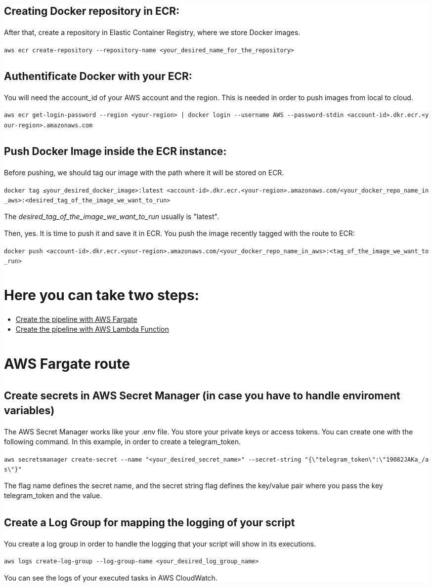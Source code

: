 ## Creating Docker repository in ECR:
After that, create a repository in Elastic Container Registry, where we store Docker images.
```
aws ecr create-repository --repository-name <your_desired_name_for_the_repository>
```

## Authentificate Docker with your ECR:
You will need the account_id of your AWS account and the region. This is needed in order to push images from local to cloud.
```
aws ecr get-login-password --region <your-region> | docker login --username AWS --password-stdin <account-id>.dkr.ecr.<your-region>.amazonaws.com
```

## Push Docker Image inside the ECR instance:
Before pushing, we should tag our image with the path where it will be stored on ECR.
```
docker tag ≤your_desired_docker_image>:latest <account-id>.dkr.ecr.<your-region>.amazonaws.com/<your_docker_repo_name_in_aws>:<desired_tag_of_the_image_we_want_to_run>
```
The *desired_tag_of_the_image_we_want_to_run* usually is "latest".

Then, yes. It is time to push it and save it in ECR. You push the image recently tagged with the route to ECR:
```
docker push <account-id>.dkr.ecr.<your-region>.amazonaws.com/<your_docker_repo_name_in_aws>:<tag_of_the_image_we_want_to_run>
```

# Here you can take two steps:
- [Create the pipeline with AWS Fargate](#AWS-Fargate)
- [Create the pipeline with AWS Lambda Function](#AWS-lambda)

<a id="AWS-Fargate"></a>
# AWS Fargate route

## Create secrets in AWS Secret Manager (in case you have to handle enviroment variables)
The AWS Secret Manager works like your .env file. You store your private keys or access tokens.
You can create one with the following command. In this example, in order to create a telegram_token.
```
aws secretsmanager create-secret --name "<your_desired_secret_name>" --secret-string "{\"telegram_token\":\"19082JAKa_/as\"}"
```
The flag name defines the secret name, and the secret string flag defines the key/value pair where you pass the key telegram_token and the value.

## Create a Log Group for mapping the logging of your script
You create a log group in order to handle the logging that your script will show in its executions. 
```
aws logs create-log-group --log-group-name <your_desired_log_group_name>
```
You can see the logs of your executed tasks in AWS CloudWatch.
